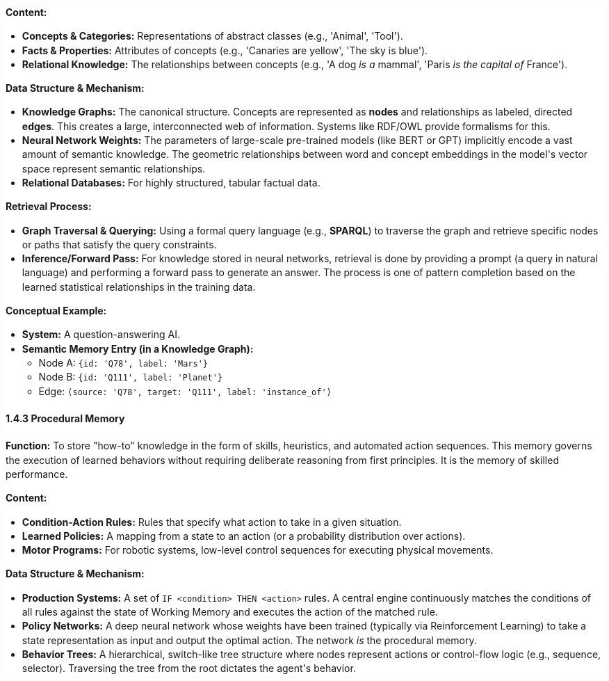 **Content:**
*   **Concepts & Categories:** Representations of abstract classes (e.g., 'Animal', 'Tool').
*   **Facts & Properties:** Attributes of concepts (e.g., 'Canaries are yellow', 'The sky is blue').
*   **Relational Knowledge:** The relationships between concepts (e.g., 'A dog *is a* mammal', 'Paris *is the capital of* France').

**Data Structure & Mechanism:**
*   **Knowledge Graphs:** The canonical structure. Concepts are represented as **nodes** and relationships as labeled, directed **edges**. This creates a large, interconnected web of information. Systems like RDF/OWL provide formalisms for this.
*   **Neural Network Weights:** The parameters of large-scale pre-trained models (like BERT or GPT) implicitly encode a vast amount of semantic knowledge. The geometric relationships between word and concept embeddings in the model's vector space represent semantic relationships.
*   **Relational Databases:** For highly structured, tabular factual data.

**Retrieval Process:**
*   **Graph Traversal & Querying:** Using a formal query language (e.g., **SPARQL**) to traverse the graph and retrieve specific nodes or paths that satisfy the query constraints.
*   **Inference/Forward Pass:** For knowledge stored in neural networks, retrieval is done by providing a prompt (a query in natural language) and performing a forward pass to generate an answer. The process is one of pattern completion based on the learned statistical relationships in the training data.

**Conceptual Example:**
*   **System:** A question-answering AI.
*   **Semantic Memory Entry (in a Knowledge Graph):**
    *   Node A: `{id: 'Q78', label: 'Mars'}`
    *   Node B: `{id: 'Q111', label: 'Planet'}`
    *   Edge: `(source: 'Q78', target: 'Q111', label: 'instance_of')`

#### **1.4.3 Procedural Memory**

**Function:**
To store "how-to" knowledge in the form of skills, heuristics, and automated action sequences. This memory governs the execution of learned behaviors without requiring deliberate reasoning from first principles. It is the memory of skilled performance.

**Content:**
*   **Condition-Action Rules:** Rules that specify what action to take in a given situation.
*   **Learned Policies:** A mapping from a state to an action (or a probability distribution over actions).
*   **Motor Programs:** For robotic systems, low-level control sequences for executing physical movements.

**Data Structure & Mechanism:**
*   **Production Systems:** A set of `IF <condition> THEN <action>` rules. A central engine continuously matches the conditions of all rules against the state of Working Memory and executes the action of the matched rule.
*   **Policy Networks:** A deep neural network whose weights have been trained (typically via Reinforcement Learning) to take a state representation as input and output the optimal action. The network *is* the procedural memory.
*   **Behavior Trees:** A hierarchical, switch-like tree structure where nodes represent actions or control-flow logic (e.g., sequence, selector). Traversing the tree from the root dictates the agent's behavior.
